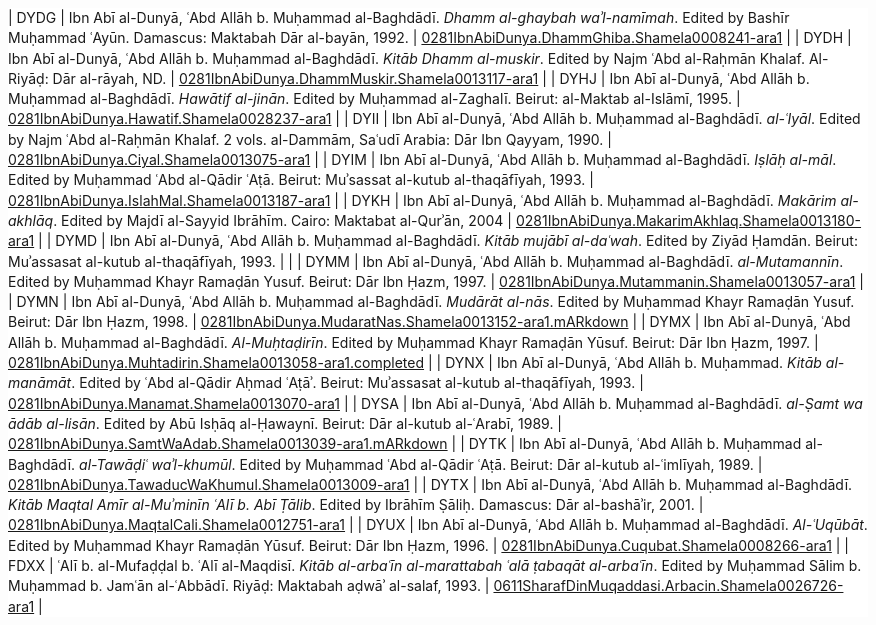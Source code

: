 | DYDG | Ibn Abī al-Dunyā, ʿAbd Allāh b. Muḥammad al-Baghdādī. *Dhamm al-ghaybah waʾl-namīmah*. Edited by Bashīr Muḥammad ʿAyūn. Damascus: Maktabah Dār al-bayān, 1992. | [0281IbnAbiDunya.DhammGhiba.Shamela0008241-ara1](https://raw.githubusercontent.com/OpenITI/0300AH/master/data/0281IbnAbiDunya/0281IbnAbiDunya.DhammGhiba/0281IbnAbiDunya.DhammGhiba.Shamela0008241-ara1) |
| DYDH | Ibn Abī al-Dunyā, ʿAbd Allāh b. Muḥammad al-Baghdādī. *Kitāb Dhamm al-muskir*. Edited by Najm ʿAbd al-Raḥmān Khalaf. Al-Riyāḍ: Dār al-rāyah, ND. | [0281IbnAbiDunya.DhammMuskir.Shamela0013117-ara1](https://raw.githubusercontent.com/OpenITI/0300AH/master/data/0281IbnAbiDunya/0281IbnAbiDunya.DhammMuskir/0281IbnAbiDunya.DhammMuskir.Shamela0013117-ara1) |
| DYHJ | Ibn Abī al-Dunyā, ʿAbd Allāh b. Muḥammad al-Baghdādī. *Hawātif al-jinān*. Edited by Muḥammad al-Zaghalī. Beirut: al-Maktab al-Islāmī, 1995. | [0281IbnAbiDunya.Hawatif.Shamela0028237-ara1](https://raw.githubusercontent.com/OpenITI/0300AH/master/data/0281IbnAbiDunya/0281IbnAbiDunya.Hawatif/0281IbnAbiDunya.Hawatif.Shamela0028237-ara1) |
| DYII | Ibn Abī al-Dunyā, ʿAbd Allāh b. Muḥammad al-Baghdādī. *al-ʿIyāl*. Edited by Najm ʿAbd al-Raḥmān Khalaf. 2 vols. al-Dammām, Saʿudī Arabia: Dār Ibn Qayyam, 1990. | [0281IbnAbiDunya.Ciyal.Shamela0013075-ara1](https://raw.githubusercontent.com/OpenITI/0300AH/master/data/0281IbnAbiDunya/0281IbnAbiDunya.Ciyal/0281IbnAbiDunya.Ciyal.Shamela0013075-ara1) |
| DYIM | Ibn Abī al-Dunyā, ʿAbd Allāh b. Muḥammad al-Baghdādī. *Iṣlāḥ al-māl*. Edited by Muḥammad ʿAbd al-Qādir ʿAṭā. Beirut: Muʾsassat al-kutub al-thaqāfīyah, 1993. | [0281IbnAbiDunya.IslahMal.Shamela0013187-ara1](https://raw.githubusercontent.com/OpenITI/0300AH/master/data/0281IbnAbiDunya/0281IbnAbiDunya.IslahMal/0281IbnAbiDunya.IslahMal.Shamela0013187-ara1) |
| DYKH | Ibn Abī al-Dunyā, ʿAbd Allāh b. Muḥammad al-Baghdādī. *Makārim al-akhlāq*. Edited by Majdī al-Sayyid Ibrāhīm. Cairo: Maktabat al-Qurʾān, 2004 | [0281IbnAbiDunya.MakarimAkhlaq.Shamela0013180-ara1](https://raw.githubusercontent.com/OpenITI/0300AH/master/data/0281IbnAbiDunya/0281IbnAbiDunya.MakarimAkhlaq/0281IbnAbiDunya.MakarimAkhlaq.Shamela0013180-ara1) |
| DYMD | Ibn Abī al-Dunyā, ʿAbd Allāh b. Muḥammad al-Baghdādī. *Kitāb mujābī al-daʿwah*. Edited by Ziyād Ḥamdān. Beirut: Muʾassasat al-kutub al-thaqāfīyah, 1993. |  |
| DYMM | Ibn Abī al-Dunyā, ʿAbd Allāh b. Muḥammad al-Baghdādī. *al-Mutamannīn*. Edited by Muḥammad Khayr Ramaḍān Yusuf. Beirut: Dār Ibn Ḥazm, 1997. | [0281IbnAbiDunya.Mutammanin.Shamela0013057-ara1](https://raw.githubusercontent.com/OpenITI/0300AH/master/data/0281IbnAbiDunya/0281IbnAbiDunya.Mutammanin/0281IbnAbiDunya.Mutammanin.Shamela0013057-ara1) |
| DYMN | Ibn Abī al-Dunyā, ʿAbd Allāh b. Muḥammad al-Baghdādī. *Mudārāt al-nās*. Edited by Muḥammad Khayr Ramaḍān Yusuf. Beirut: Dār Ibn Ḥazm, 1998. | [0281IbnAbiDunya.MudaratNas.Shamela0013152-ara1.mARkdown](https://raw.githubusercontent.com/OpenITI/0300AH/master/data/0281IbnAbiDunya/0281IbnAbiDunya.MudaratNas/0281IbnAbiDunya.MudaratNas.Shamela0013152-ara1.mARkdown) |
| DYMX | Ibn Abī al-Dunyā, ʿAbd Allāh b. Muḥammad al-Baghdādī. *Al-Muḥtaḍirīn*. Edited by Muḥammad Khayr Ramaḍān Yūsuf. Beirut: Dār Ibn Ḥazm, 1997. | [0281IbnAbiDunya.Muhtadirin.Shamela0013058-ara1.completed](https://raw.githubusercontent.com/OpenITI/0300AH/master/data/0281IbnAbiDunya/0281IbnAbiDunya.Muhtadirin/0281IbnAbiDunya.Muhtadirin.Shamela0013058-ara1.completed) |
| DYNX | Ibn Abī al-Dunyā, ʿAbd Allāh b. Muḥammad. *Kitāb al-manāmāt*. Edited by ʿAbd al-Qādir Aḥmad ʿAṭāʾ. Beirut: Muʾassasat al-kutub al-thaqāfīyah, 1993. | [0281IbnAbiDunya.Manamat.Shamela0013070-ara1](https://raw.githubusercontent.com/OpenITI/0300AH/master/data/0281IbnAbiDunya/0281IbnAbiDunya.Manamat/0281IbnAbiDunya.Manamat.Shamela0013070-ara1) |
| DYSA | Ibn Abī al-Dunyā, ʿAbd Allāh b. Muḥammad al-Baghdādī. *al-Ṣamt wa ādāb al-lisān*. Edited by Abū Isḥāq al-Ḥawaynī. Beirut: Dār al-kutub al-ʿArabī, 1989. | [0281IbnAbiDunya.SamtWaAdab.Shamela0013039-ara1.mARkdown](https://raw.githubusercontent.com/OpenITI/0300AH/master/data/0281IbnAbiDunya/0281IbnAbiDunya.SamtWaAdab/0281IbnAbiDunya.SamtWaAdab.Shamela0013039-ara1.mARkdown) |
| DYTK | Ibn Abī al-Dunyā, ʿAbd Allāh b. Muḥammad al-Baghdādī. *al-Tawāḍiʿ waʾl-khumūl*. Edited by Muḥammad ʿAbd al-Qādir ʿAṭā. Beirut: Dār al-kutub al-ʿimlīyah, 1989. | [0281IbnAbiDunya.TawaducWaKhumul.Shamela0013009-ara1](https://raw.githubusercontent.com/OpenITI/0300AH/master/data/0281IbnAbiDunya/0281IbnAbiDunya.TawaducWaKhumul/0281IbnAbiDunya.TawaducWaKhumul.Shamela0013009-ara1) |
| DYTX | Ibn Abī al-Dunyā, ʿAbd Allāh b. Muḥammad al-Baghdādī. *Kitāb Maqtal Amīr al-Muʾminīn ʿAlī b. Abī Ṭālib*. Edited by Ibrāhīm Ṣāliḥ. Damascus: Dār al-bashāʾir, 2001. | [0281IbnAbiDunya.MaqtalCali.Shamela0012751-ara1](https://raw.githubusercontent.com/OpenITI/0300AH/master/data/0281IbnAbiDunya/0281IbnAbiDunya.MaqtalCali/0281IbnAbiDunya.MaqtalCali.Shamela0012751-ara1) |
| DYUX | Ibn Abī al-Dunyā, ʿAbd Allāh b. Muḥammad al-Baghdādī. *Al-ʿUqūbāt*. Edited by Muḥammad Khayr Ramaḍān Yūsuf. Beirut: Dār Ibn Ḥazm, 1996. | [0281IbnAbiDunya.Cuqubat.Shamela0008266-ara1](https://raw.githubusercontent.com/OpenITI/0300AH/master/data/0281IbnAbiDunya/0281IbnAbiDunya.Cuqubat/0281IbnAbiDunya.Cuqubat.Shamela0008266-ara1) |
| FDXX | ʿAlī b. al-Mufaḍḍal b. ʿAlī al-Maqdisī. *Kitāb al-arbaʿīn al-marattabah ʿalā ṭabaqāt al-arbaʿīn*. Edited by Muḥammad Sālim b. Muḥammad b. Jamʿān al-ʿAbbādī. Riyāḍ: Maktabah aḍwāʾ al-salaf, 1993. | [0611SharafDinMuqaddasi.Arbacin.Shamela0026726-ara1](https://raw.githubusercontent.com/OpenITI/0625AH/master/data/0611SharafDinMuqaddasi/0611SharafDinMuqaddasi.Arbacin/0611SharafDinMuqaddasi.Arbacin.Shamela0026726-ara1) |